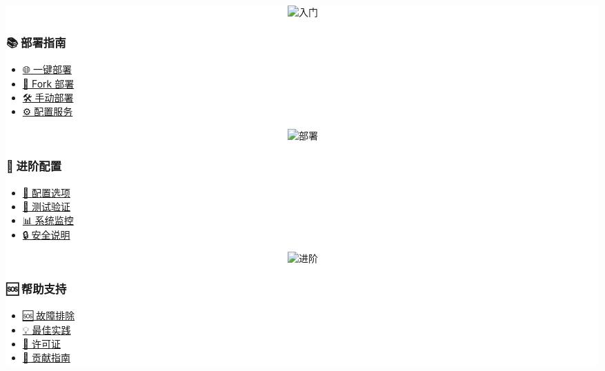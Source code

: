 </div>

<div align="center">

![入门](https://img.shields.io/badge/难度-⭐-green?style=flat-square)

</div>

</td>
<td width="25%" align="center">

### 📚 部署指南

<div align="left">

- [🌐 一键部署](#-一键部署推荐)
- [🍴 Fork 部署](#-fork-部署推荐)
- [🛠️ 手动部署](#-手动部署传统方式)
- [⚙️ 配置服务](#️-配置服务)

</div>

<div align="center">

![部署](https://img.shields.io/badge/难度-⭐⭐-orange?style=flat-square)

</div>

</td>
<td width="25%" align="center">

### 🔧 进阶配置

<div align="left">

- [🔧 配置选项](#-配置选项)
- [🧪 测试验证](#-测试验证)
- [📊 系统监控](#-系统监控)
- [🔒 安全说明](#-安全说明)

</div>

<div align="center">

![进阶](https://img.shields.io/badge/难度-⭐⭐⭐-red?style=flat-square)

</div>

</td>
<td width="25%" align="center">

### 🆘 帮助支持

<div align="left">

- [🆘 故障排除](#-故障排除)
- [💡 最佳实践](#-最佳实践)
- [📄 许可证](#-许可证)
- [🤝 贡献指南](#-贡献)
